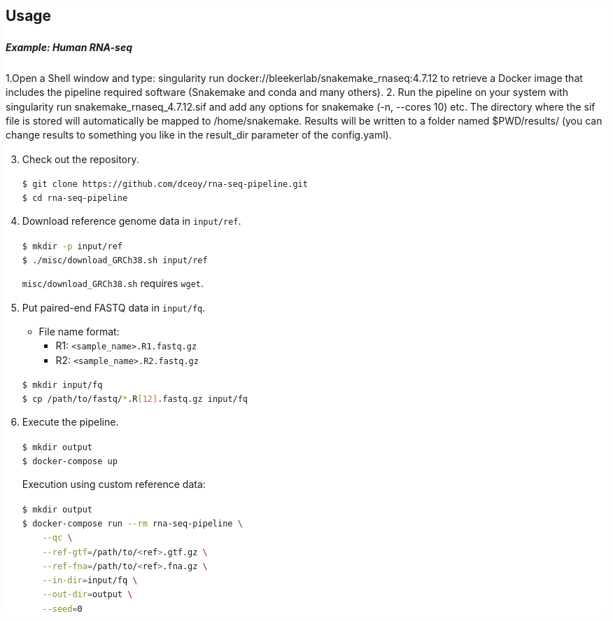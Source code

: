 
## Usage

##### Example: Human RNA-seq

1.Open a Shell window and type: singularity run docker://bleekerlab/snakemake_rnaseq:4.7.12 to retrieve a Docker image that includes the pipeline required software (Snakemake and conda and many others).
2. Run the pipeline on your system with singularity run snakemake_rnaseq_4.7.12.sif and add any options for snakemake (-n, --cores 10) etc. The directory where the sif file is stored will automatically be mapped to /home/snakemake. Results will be written to a folder named $PWD/results/ (you can change results to something you like in the result_dir parameter of the config.yaml).

3.  Check out the repository.

    ```sh
    $ git clone https://github.com/dceoy/rna-seq-pipeline.git
    $ cd rna-seq-pipeline
    ```

2.  Download reference genome data in `input/ref`.

    ```sh
    $ mkdir -p input/ref
    $ ./misc/download_GRCh38.sh input/ref
    ```

    `misc/download_GRCh38.sh` requires `wget`.

3.  Put paired-end FASTQ data in `input/fq`.

    - File name format:
      - R1: `<sample_name>.R1.fastq.gz`
      - R2: `<sample_name>.R2.fastq.gz`

    ```sh
    $ mkdir input/fq
    $ cp /path/to/fastq/*.R[12].fastq.gz input/fq
    ```

4.  Execute the pipeline.

    ```sh
    $ mkdir output
    $ docker-compose up
    ```

    Execution using custom reference data:

    ```sh
    $ mkdir output
    $ docker-compose run --rm rna-seq-pipeline \
        --qc \
        --ref-gtf=/path/to/<ref>.gtf.gz \
        --ref-fna=/path/to/<ref>.fna.gz \
        --in-dir=input/fq \
        --out-dir=output \
        --seed=0
    ```

